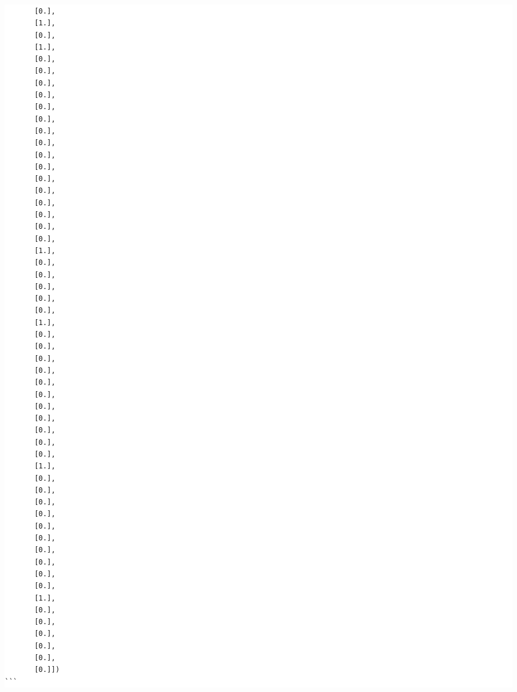            [0.],
           [1.],
           [0.],
           [1.],
           [0.],
           [0.],
           [0.],
           [0.],
           [0.],
           [0.],
           [0.],
           [0.],
           [0.],
           [0.],
           [0.],
           [0.],
           [0.],
           [0.],
           [0.],
           [0.],
           [1.],
           [0.],
           [0.],
           [0.],
           [0.],
           [0.],
           [1.],
           [0.],
           [0.],
           [0.],
           [0.],
           [0.],
           [0.],
           [0.],
           [0.],
           [0.],
           [0.],
           [0.],
           [1.],
           [0.],
           [0.],
           [0.],
           [0.],
           [0.],
           [0.],
           [0.],
           [0.],
           [0.],
           [0.],
           [1.],
           [0.],
           [0.],
           [0.],
           [0.],
           [0.],
           [0.]])
    ```
    